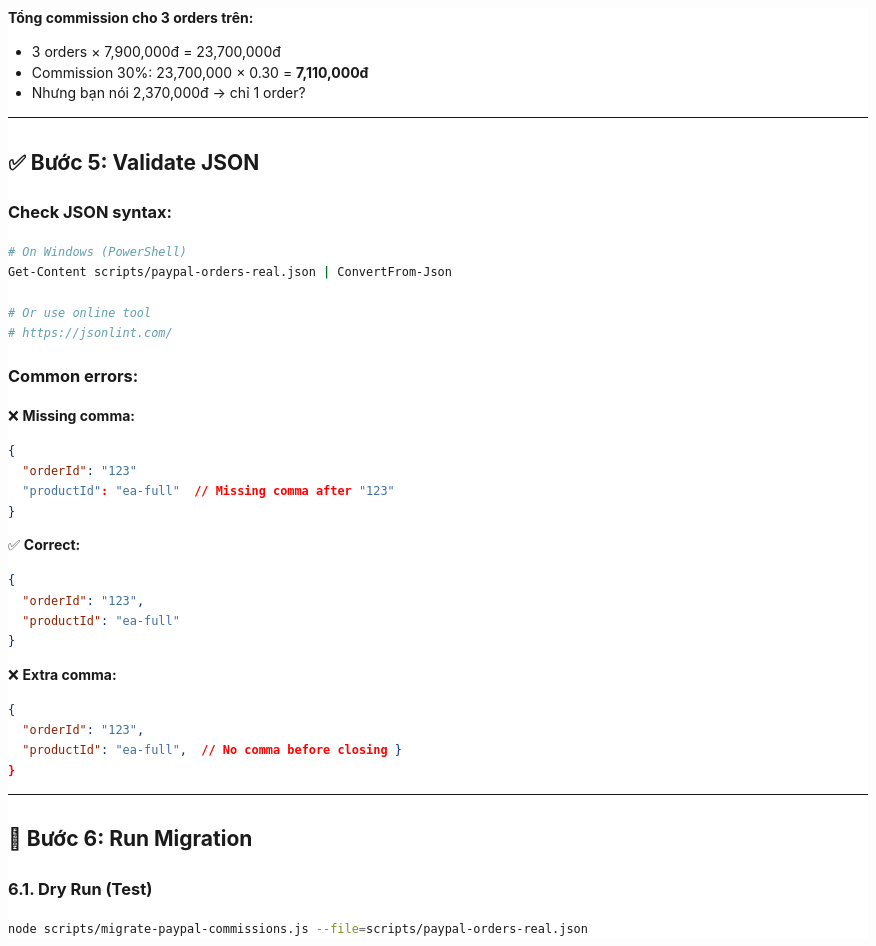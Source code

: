 
**Tổng commission cho 3 orders trên:**
- 3 orders × 7,900,000đ = 23,700,000đ
- Commission 30%: 23,700,000 × 0.30 = **7,110,000đ**
- Nhưng bạn nói 2,370,000đ → chỉ 1 order?

---

## ✅ Bước 5: Validate JSON

### **Check JSON syntax:**

```bash
# On Windows (PowerShell)
Get-Content scripts/paypal-orders-real.json | ConvertFrom-Json

# Or use online tool
# https://jsonlint.com/
```

### **Common errors:**

❌ **Missing comma:**
```json
{
  "orderId": "123"
  "productId": "ea-full"  // Missing comma after "123"
}
```

✅ **Correct:**
```json
{
  "orderId": "123",
  "productId": "ea-full"
}
```

❌ **Extra comma:**
```json
{
  "orderId": "123",
  "productId": "ea-full",  // No comma before closing }
}
```

---

## 🚀 Bước 6: Run Migration

### **6.1. Dry Run (Test)**

```bash
node scripts/migrate-paypal-commissions.js --file=scripts/paypal-orders-real.json
```
